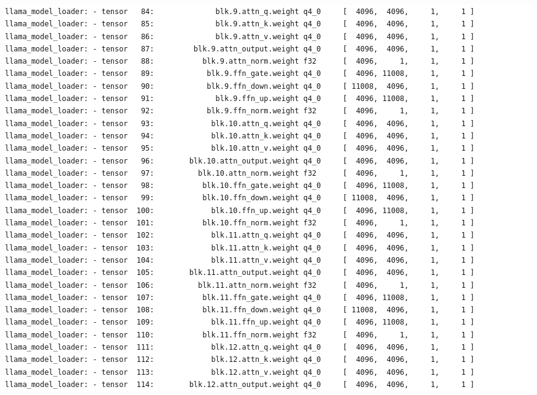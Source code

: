 ```
llama_model_loader: - tensor   84:              blk.9.attn_q.weight q4_0     [  4096,  4096,     1,     1 ]
llama_model_loader: - tensor   85:              blk.9.attn_k.weight q4_0     [  4096,  4096,     1,     1 ]
llama_model_loader: - tensor   86:              blk.9.attn_v.weight q4_0     [  4096,  4096,     1,     1 ]
llama_model_loader: - tensor   87:         blk.9.attn_output.weight q4_0     [  4096,  4096,     1,     1 ]
llama_model_loader: - tensor   88:           blk.9.attn_norm.weight f32      [  4096,     1,     1,     1 ]
llama_model_loader: - tensor   89:            blk.9.ffn_gate.weight q4_0     [  4096, 11008,     1,     1 ]
llama_model_loader: - tensor   90:            blk.9.ffn_down.weight q4_0     [ 11008,  4096,     1,     1 ]
llama_model_loader: - tensor   91:              blk.9.ffn_up.weight q4_0     [  4096, 11008,     1,     1 ]
llama_model_loader: - tensor   92:            blk.9.ffn_norm.weight f32      [  4096,     1,     1,     1 ]
llama_model_loader: - tensor   93:             blk.10.attn_q.weight q4_0     [  4096,  4096,     1,     1 ]
llama_model_loader: - tensor   94:             blk.10.attn_k.weight q4_0     [  4096,  4096,     1,     1 ]
llama_model_loader: - tensor   95:             blk.10.attn_v.weight q4_0     [  4096,  4096,     1,     1 ]
llama_model_loader: - tensor   96:        blk.10.attn_output.weight q4_0     [  4096,  4096,     1,     1 ]
llama_model_loader: - tensor   97:          blk.10.attn_norm.weight f32      [  4096,     1,     1,     1 ]
llama_model_loader: - tensor   98:           blk.10.ffn_gate.weight q4_0     [  4096, 11008,     1,     1 ]
llama_model_loader: - tensor   99:           blk.10.ffn_down.weight q4_0     [ 11008,  4096,     1,     1 ]
llama_model_loader: - tensor  100:             blk.10.ffn_up.weight q4_0     [  4096, 11008,     1,     1 ]
llama_model_loader: - tensor  101:           blk.10.ffn_norm.weight f32      [  4096,     1,     1,     1 ]
llama_model_loader: - tensor  102:             blk.11.attn_q.weight q4_0     [  4096,  4096,     1,     1 ]
llama_model_loader: - tensor  103:             blk.11.attn_k.weight q4_0     [  4096,  4096,     1,     1 ]
llama_model_loader: - tensor  104:             blk.11.attn_v.weight q4_0     [  4096,  4096,     1,     1 ]
llama_model_loader: - tensor  105:        blk.11.attn_output.weight q4_0     [  4096,  4096,     1,     1 ]
llama_model_loader: - tensor  106:          blk.11.attn_norm.weight f32      [  4096,     1,     1,     1 ]
llama_model_loader: - tensor  107:           blk.11.ffn_gate.weight q4_0     [  4096, 11008,     1,     1 ]
llama_model_loader: - tensor  108:           blk.11.ffn_down.weight q4_0     [ 11008,  4096,     1,     1 ]
llama_model_loader: - tensor  109:             blk.11.ffn_up.weight q4_0     [  4096, 11008,     1,     1 ]
llama_model_loader: - tensor  110:           blk.11.ffn_norm.weight f32      [  4096,     1,     1,     1 ]
llama_model_loader: - tensor  111:             blk.12.attn_q.weight q4_0     [  4096,  4096,     1,     1 ]
llama_model_loader: - tensor  112:             blk.12.attn_k.weight q4_0     [  4096,  4096,     1,     1 ]
llama_model_loader: - tensor  113:             blk.12.attn_v.weight q4_0     [  4096,  4096,     1,     1 ]
llama_model_loader: - tensor  114:        blk.12.attn_output.weight q4_0     [  4096,  4096,     1,     1 ]
```